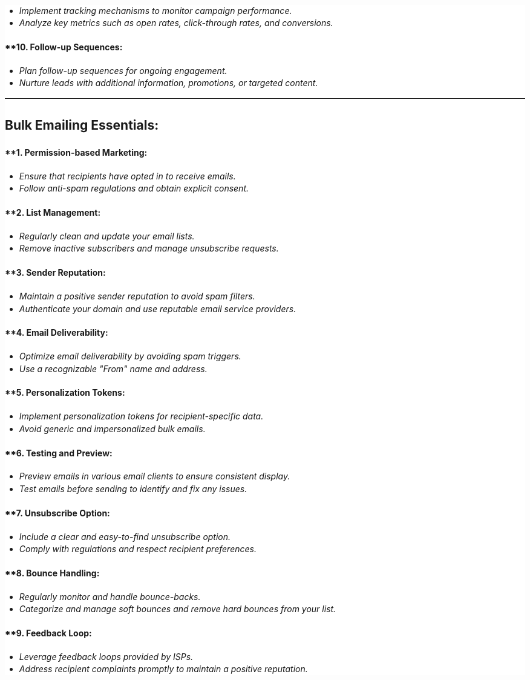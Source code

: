    - *Implement tracking mechanisms to monitor campaign performance.*
   - *Analyze key metrics such as open rates, click-through rates, and conversions.*

#### **10. **Follow-up Sequences:**

   - *Plan follow-up sequences for ongoing engagement.*
   - *Nurture leads with additional information, promotions, or targeted content.*

---

## Bulk Emailing Essentials:

#### **1. **Permission-based Marketing:**

   - *Ensure that recipients have opted in to receive emails.*
   - *Follow anti-spam regulations and obtain explicit consent.*

#### **2. **List Management:**

   - *Regularly clean and update your email lists.*
   - *Remove inactive subscribers and manage unsubscribe requests.*

#### **3. **Sender Reputation:**

   - *Maintain a positive sender reputation to avoid spam filters.*
   - *Authenticate your domain and use reputable email service providers.*

#### **4. **Email Deliverability:**

   - *Optimize email deliverability by avoiding spam triggers.*
   - *Use a recognizable "From" name and address.*

#### **5. **Personalization Tokens:**

   - *Implement personalization tokens for recipient-specific data.*
   - *Avoid generic and impersonalized bulk emails.*

#### **6. **Testing and Preview:**

   - *Preview emails in various email clients to ensure consistent display.*
   - *Test emails before sending to identify and fix any issues.*

#### **7. **Unsubscribe Option:**

   - *Include a clear and easy-to-find unsubscribe option.*
   - *Comply with regulations and respect recipient preferences.*

#### **8. **Bounce Handling:**

   - *Regularly monitor and handle bounce-backs.*
   - *Categorize and manage soft bounces and remove hard bounces from your list.*

#### **9. **Feedback Loop:**

   - *Leverage feedback loops provided by ISPs.*
   - *Address recipient complaints promptly to maintain a positive reputation.*
